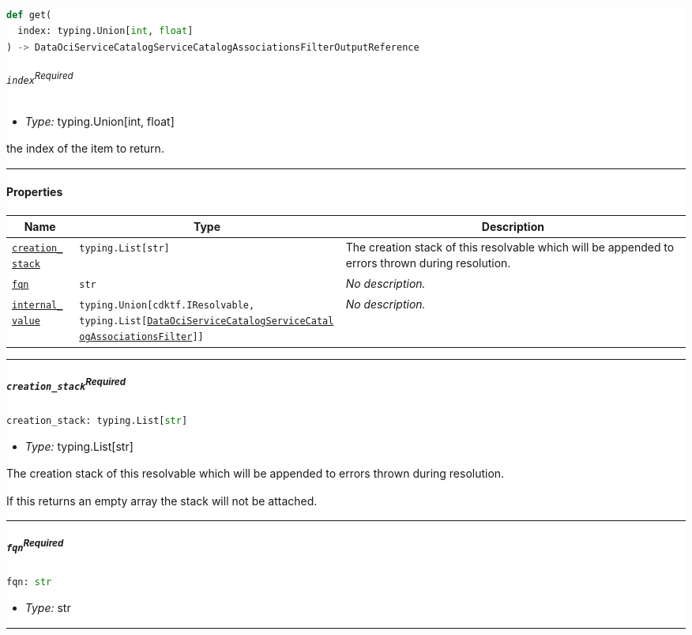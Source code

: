 ```python
def get(
  index: typing.Union[int, float]
) -> DataOciServiceCatalogServiceCatalogAssociationsFilterOutputReference
```

###### `index`<sup>Required</sup> <a name="index" id="rhizo-co-terraform-provider-oci.dataOciServiceCatalogServiceCatalogAssociations.DataOciServiceCatalogServiceCatalogAssociationsFilterList.get.parameter.index"></a>

- *Type:* typing.Union[int, float]

the index of the item to return.

---


#### Properties <a name="Properties" id="Properties"></a>

| **Name** | **Type** | **Description** |
| --- | --- | --- |
| <code><a href="#rhizo-co-terraform-provider-oci.dataOciServiceCatalogServiceCatalogAssociations.DataOciServiceCatalogServiceCatalogAssociationsFilterList.property.creationStack">creation_stack</a></code> | <code>typing.List[str]</code> | The creation stack of this resolvable which will be appended to errors thrown during resolution. |
| <code><a href="#rhizo-co-terraform-provider-oci.dataOciServiceCatalogServiceCatalogAssociations.DataOciServiceCatalogServiceCatalogAssociationsFilterList.property.fqn">fqn</a></code> | <code>str</code> | *No description.* |
| <code><a href="#rhizo-co-terraform-provider-oci.dataOciServiceCatalogServiceCatalogAssociations.DataOciServiceCatalogServiceCatalogAssociationsFilterList.property.internalValue">internal_value</a></code> | <code>typing.Union[cdktf.IResolvable, typing.List[<a href="#rhizo-co-terraform-provider-oci.dataOciServiceCatalogServiceCatalogAssociations.DataOciServiceCatalogServiceCatalogAssociationsFilter">DataOciServiceCatalogServiceCatalogAssociationsFilter</a>]]</code> | *No description.* |

---

##### `creation_stack`<sup>Required</sup> <a name="creation_stack" id="rhizo-co-terraform-provider-oci.dataOciServiceCatalogServiceCatalogAssociations.DataOciServiceCatalogServiceCatalogAssociationsFilterList.property.creationStack"></a>

```python
creation_stack: typing.List[str]
```

- *Type:* typing.List[str]

The creation stack of this resolvable which will be appended to errors thrown during resolution.

If this returns an empty array the stack will not be attached.

---

##### `fqn`<sup>Required</sup> <a name="fqn" id="rhizo-co-terraform-provider-oci.dataOciServiceCatalogServiceCatalogAssociations.DataOciServiceCatalogServiceCatalogAssociationsFilterList.property.fqn"></a>

```python
fqn: str
```

- *Type:* str

---
